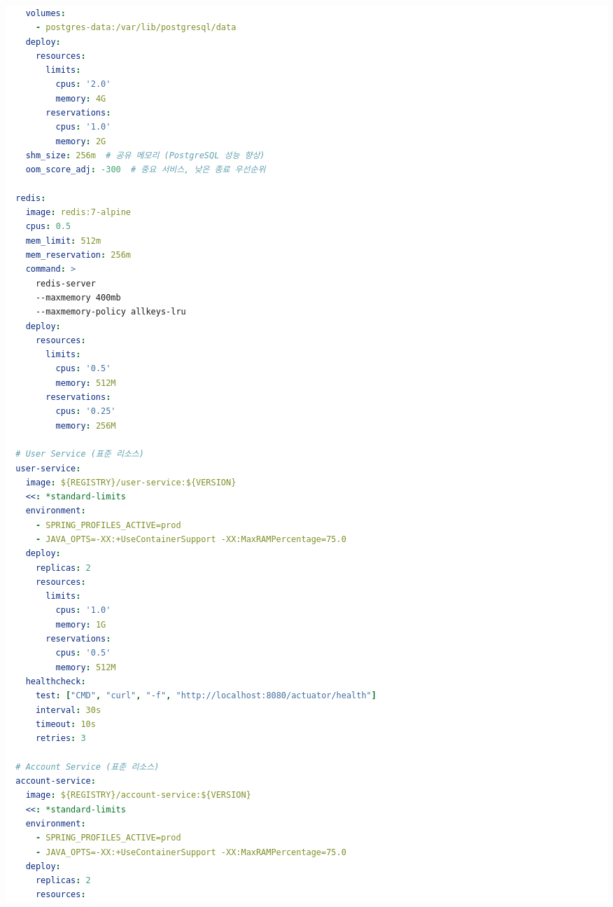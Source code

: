 ```yaml
    volumes:
      - postgres-data:/var/lib/postgresql/data
    deploy:
      resources:
        limits:
          cpus: '2.0'
          memory: 4G
        reservations:
          cpus: '1.0'
          memory: 2G
    shm_size: 256m  # 공유 메모리 (PostgreSQL 성능 향상)
    oom_score_adj: -300  # 중요 서비스, 낮은 종료 우선순위

  redis:
    image: redis:7-alpine
    cpus: 0.5
    mem_limit: 512m
    mem_reservation: 256m
    command: >
      redis-server
      --maxmemory 400mb
      --maxmemory-policy allkeys-lru
    deploy:
      resources:
        limits:
          cpus: '0.5'
          memory: 512M
        reservations:
          cpus: '0.25'
          memory: 256M

  # User Service (표준 리소스)
  user-service:
    image: ${REGISTRY}/user-service:${VERSION}
    <<: *standard-limits
    environment:
      - SPRING_PROFILES_ACTIVE=prod
      - JAVA_OPTS=-XX:+UseContainerSupport -XX:MaxRAMPercentage=75.0
    deploy:
      replicas: 2
      resources:
        limits:
          cpus: '1.0'
          memory: 1G
        reservations:
          cpus: '0.5'
          memory: 512M
    healthcheck:
      test: ["CMD", "curl", "-f", "http://localhost:8080/actuator/health"]
      interval: 30s
      timeout: 10s
      retries: 3

  # Account Service (표준 리소스)
  account-service:
    image: ${REGISTRY}/account-service:${VERSION}
    <<: *standard-limits
    environment:
      - SPRING_PROFILES_ACTIVE=prod
      - JAVA_OPTS=-XX:+UseContainerSupport -XX:MaxRAMPercentage=75.0
    deploy:
      replicas: 2
      resources:
```